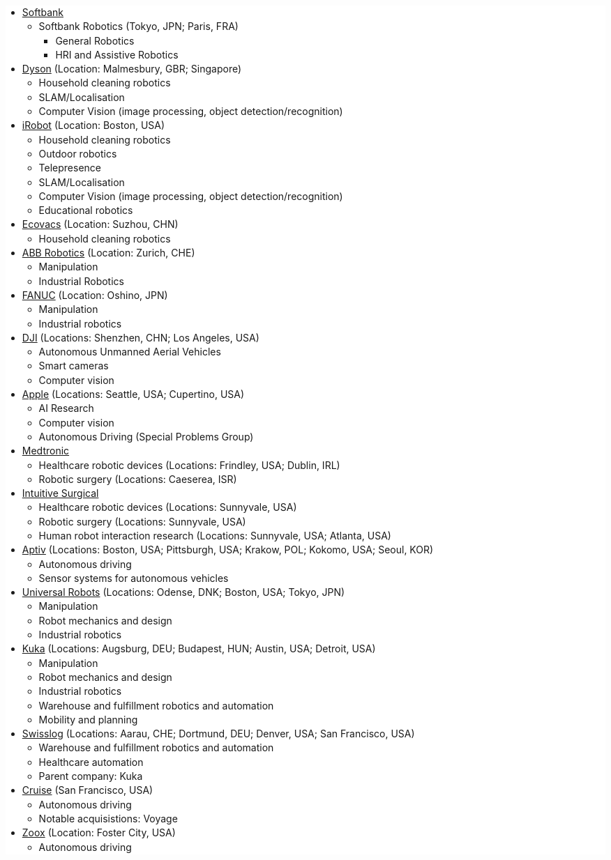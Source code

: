  * [Softbank](https://softbank.com/)
   * Softbank Robotics (Tokyo, JPN; Paris, FRA)
     * General Robotics
     * HRI and Assistive Robotics
 * [Dyson](https://dyson.com/) (Location: Malmesbury, GBR; Singapore)
   * Household cleaning robotics
   * SLAM/Localisation
   * Computer Vision (image processing, object detection/recognition)
 * [iRobot](https://www.irobot.com/) (Location: Boston, USA)
   * Household cleaning robotics
   * Outdoor robotics
   * Telepresence
   * SLAM/Localisation
   * Computer Vision (image processing, object detection/recognition)
   * Educational robotics
 * [Ecovacs](https://www.ecovacs.com/) (Location: Suzhou, CHN)
   * Household cleaning robotics
 * [ABB Robotics](https://new.abb.com/products/robotics) (Location: Zurich, CHE)
   * Manipulation
   * Industrial Robotics
 * [FANUC](https://www.fanucamerica.com/) (Location: Oshino, JPN)
   * Manipulation
   * Industrial robotics
 * [DJI](https://www.dji.com/) (Locations: Shenzhen, CHN; Los Angeles, USA)
   * Autonomous Unmanned Aerial Vehicles
   * Smart cameras
   * Computer vision
 * [Apple](https://www.apple.com/) (Locations: Seattle, USA; Cupertino, USA)
   * AI Research
   * Computer vision
   * Autonomous Driving (Special Problems Group)
 * [Medtronic](https://medtronic.com/)
   * Healthcare robotic devices (Locations: Frindley, USA; Dublin, IRL)
   * Robotic surgery (Locations: Caeserea, ISR)
 * [Intuitive Surgical](https://www.intuitive.com/)
   * Healthcare robotic devices (Locations: Sunnyvale, USA)
   * Robotic surgery (Locations: Sunnyvale, USA)
   * Human robot interaction research (Locations: Sunnyvale, USA; Atlanta, USA)
 * [Aptiv](https://www.aptiv.com/) (Locations: Boston, USA; Pittsburgh, USA; Krakow, POL; Kokomo, USA; Seoul, KOR)
   * Autonomous driving
   * Sensor systems for autonomous vehicles
 * [Universal Robots](https://www.universal-robots.com/) (Locations: Odense, DNK; Boston, USA; Tokyo, JPN)
   * Manipulation
   * Robot mechanics and design
   * Industrial robotics
 * [Kuka](https://www.kuka.com/) (Locations: Augsburg, DEU; Budapest, HUN; Austin, USA; Detroit, USA)
   * Manipulation
   * Robot mechanics and design
   * Industrial robotics
   * Warehouse and fulfillment robotics and automation
   * Mobility and planning
 * [Swisslog](https://www.swisslog.com/) (Locations: Aarau, CHE; Dortmund, DEU; Denver, USA; San Francisco, USA)
   * Warehouse and fulfillment robotics and automation
   * Healthcare automation
   * Parent company: Kuka
 * [Cruise](https://getcruise.com/) (San Francisco, USA)
   * Autonomous driving
   * Notable acquisistions: Voyage
 * [Zoox](https://www.zoox.com/) (Location: Foster City, USA)
   * Autonomous driving